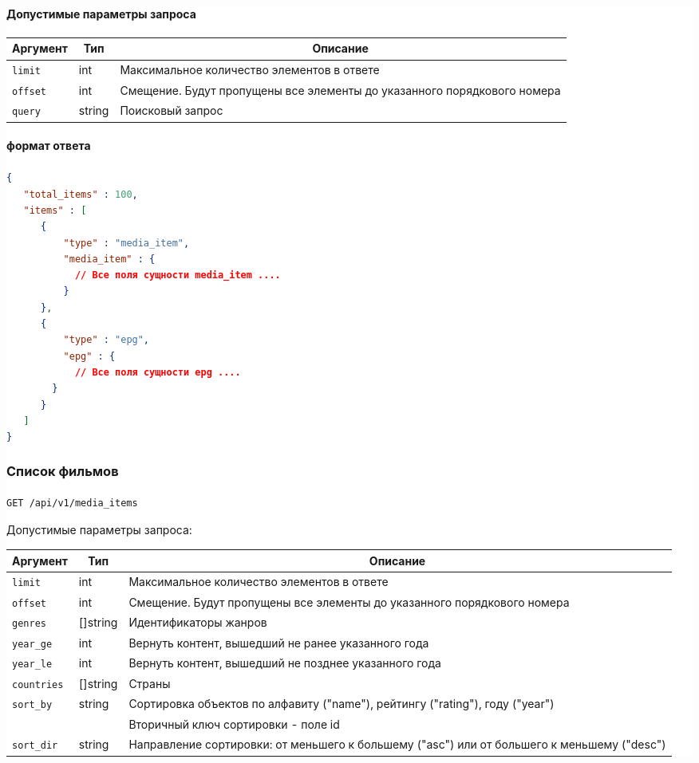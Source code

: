 #### Допустимые параметры запроса

| Аргумент        | Тип      | Описание                                                                                   |
|-----------------|----------|--------------------------------------------------------------------------------------------|
| `limit`         | int      | Максимальное количество элементов в ответе                                                 |
| `offset`        | int      | Смещение. Будут пропущены все элементы до указанного порядкового номера                    |
| `query`         | string   | Поисковый запрос                                                                           |

#### формат ответа

````json
{
   "total_items" : 100,
   "items" : [
      {
          "type" : "media_item",
          "media_item" : {
            // Все поля сущности media_item ....
          }
      },
      {
          "type" : "epg",
          "epg" : {
            // Все поля сущности epg ....
        }
      }
   ]
}
````

### Список фильмов

```
GET /api/v1/media_items
```

Допустимые параметры запроса:

| Аргумент    | Тип      | Описание                                                                                   |
|-------------|----------|--------------------------------------------------------------------------------------------|
| `limit`     | int      | Максимальное количество элементов в ответе                                                 |
| `offset`    | int      | Смещение. Будут пропущены все элементы до указанного порядкового номера                    |
| `genres`    | []string | Идентификаторы жанров                                                                      |
| `year_ge`   | int      | Вернуть контент, вышедший не ранее указанного года                                         |
| `year_le`   | int      | Вернуть контент, вышедший не позднее указанного года                                       |
| `countries` | []string | Страны                                                                                     |
| `sort_by`   | string   | Сортировка объектов по алфавиту ("name"), рейтингу ("rating"), году ("year")               |
|             |          | Вторичный ключ сортировки - поле id                                                        |
| `sort_dir`  | string   | Направление сортировки: от меньшего к большему ("asc") или от большего к меньшему ("desc") |
